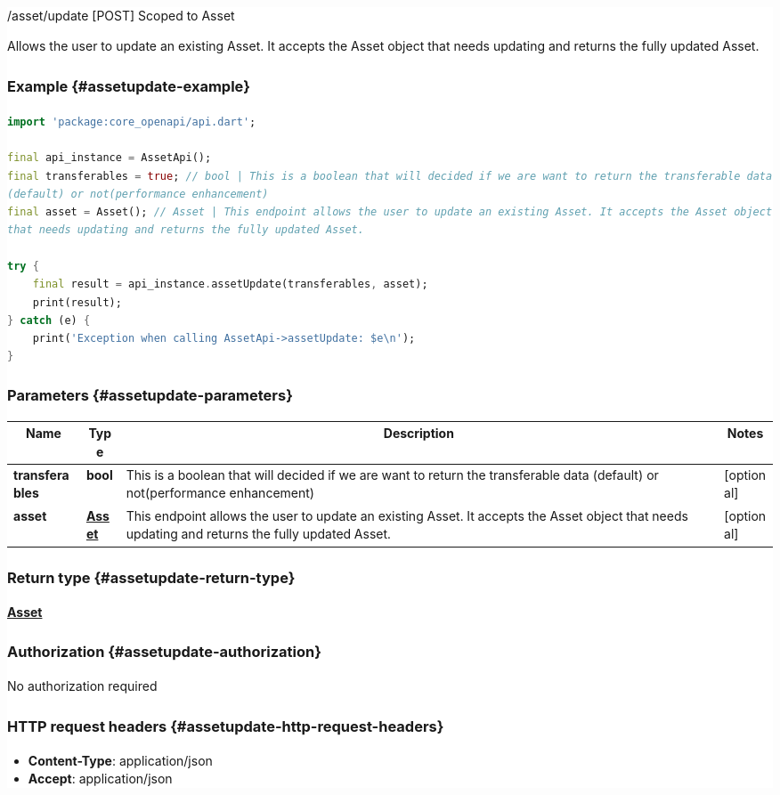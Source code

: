/asset/update [POST] Scoped to Asset

Allows the user to update an existing Asset. It accepts the Asset object that needs updating and returns the fully updated Asset.

### Example {#assetupdate-example}
```dart
import 'package:core_openapi/api.dart';

final api_instance = AssetApi();
final transferables = true; // bool | This is a boolean that will decided if we are want to return the transferable data (default) or not(performance enhancement)
final asset = Asset(); // Asset | This endpoint allows the user to update an existing Asset. It accepts the Asset object that needs updating and returns the fully updated Asset.

try {
    final result = api_instance.assetUpdate(transferables, asset);
    print(result);
} catch (e) {
    print('Exception when calling AssetApi->assetUpdate: $e\n');
}
```

### Parameters {#assetupdate-parameters}

Name | Type | Description  | Notes
------------- | ------------- | ------------- | -------------
 **transferables** | **bool** | This is a boolean that will decided if we are want to return the transferable data (default) or not(performance enhancement) | [optional] 
 **asset** | [**Asset**](../models/Asset) | This endpoint allows the user to update an existing Asset. It accepts the Asset object that needs updating and returns the fully updated Asset. | [optional] 

### Return type {#assetupdate-return-type}

[**Asset**](../models/Asset)

### Authorization {#assetupdate-authorization}

No authorization required

### HTTP request headers {#assetupdate-http-request-headers}

 - **Content-Type**: application/json
 - **Accept**: application/json

